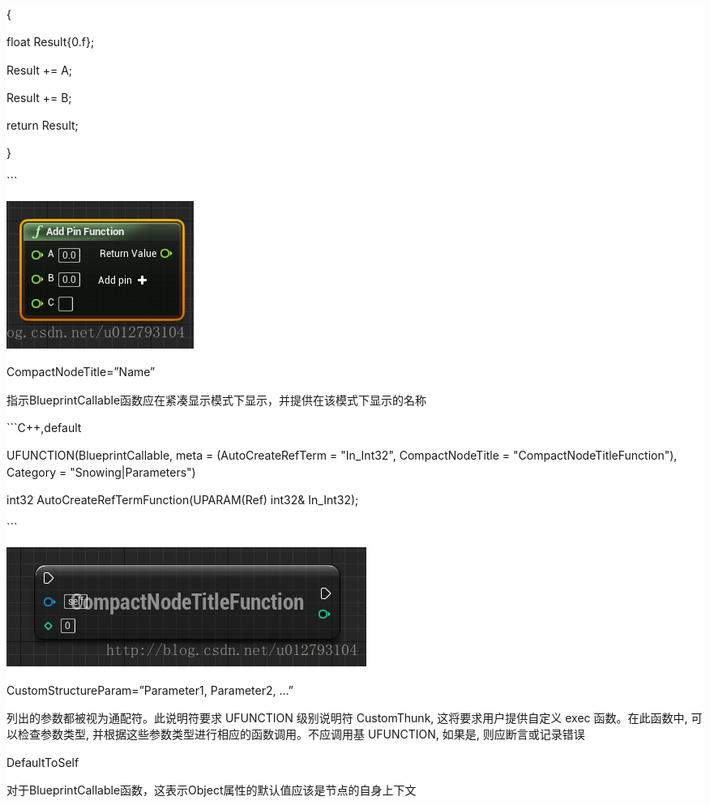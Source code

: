 {

  float Result{0.f};

  Result += A;

  Result += B;



  return Result;

}

\```

![常见的宏-UFUNCTION/1627347713766-eyi.png](/UE4/常见的宏-UFUNCTION/1627347713766-eyi.png)

CompactNodeTitle=”Name”

指示BlueprintCallable函数应在紧凑显示模式下显示，并提供在该模式下显示的名称

\```C++,default

UFUNCTION(BlueprintCallable, meta = (AutoCreateRefTerm = "In_Int32", CompactNodeTitle = "CompactNodeTitleFunction"), Category = "Snowing|Parameters")

  int32 AutoCreateRefTermFunction(UPARAM(Ref) int32& In_Int32);

\```

![常见的宏-UFUNCTION/1627347733173-0km.png](/UE4/常见的宏-UFUNCTION/1627347733173-0km.png)

CustomStructureParam=”Parameter1, Parameter2, …”

列出的参数都被视为通配符。此说明符要求 UFUNCTION 级别说明符 CustomThunk, 这将要求用户提供自定义 exec 函数。在此函数中, 可以检查参数类型, 并根据这些参数类型进行相应的函数调用。不应调用基 UFUNCTION, 如果是, 则应断言或记录错误



DefaultToSelf

对于BlueprintCallable函数，这表示Object属性的默认值应该是节点的自身上下文

